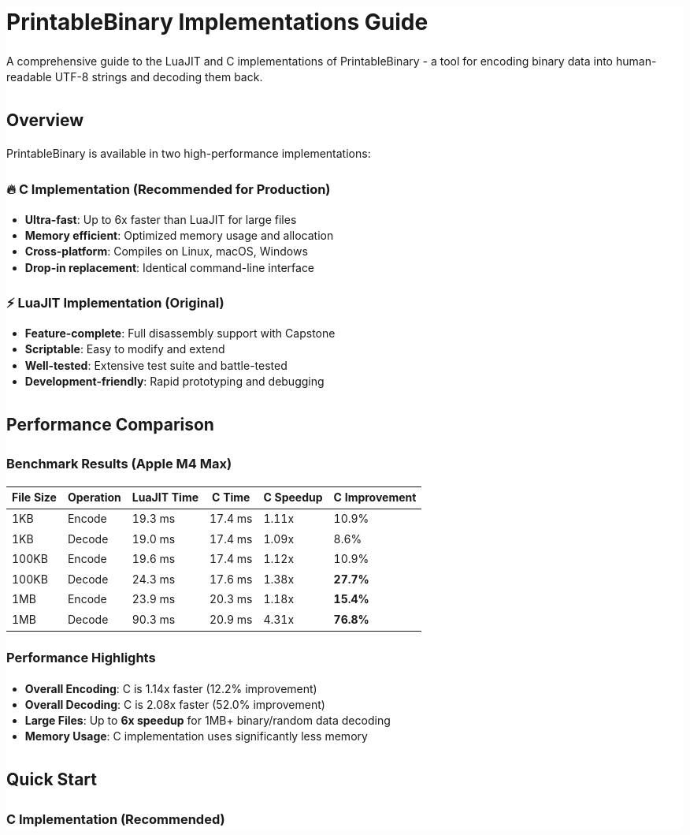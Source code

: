 # PrintableBinary Implementations Guide

A comprehensive guide to the LuaJIT and C implementations of PrintableBinary - a tool for encoding binary data into human-readable UTF-8 strings and decoding them back.

## Overview

PrintableBinary is available in two high-performance implementations:

### 🔥 **C Implementation** (Recommended for Production)
- **Ultra-fast**: Up to 6x faster than LuaJIT for large files
- **Memory efficient**: Optimized memory usage and allocation
- **Cross-platform**: Compiles on Linux, macOS, Windows
- **Drop-in replacement**: Identical command-line interface

### ⚡ **LuaJIT Implementation** (Original)
- **Feature-complete**: Full disassembly support with Capstone
- **Scriptable**: Easy to modify and extend
- **Well-tested**: Extensive test suite and battle-tested
- **Development-friendly**: Rapid prototyping and debugging

## Performance Comparison

### Benchmark Results (Apple M4 Max)

| File Size | Operation | LuaJIT Time | C Time   | C Speedup | C Improvement |
|-----------|-----------|-------------|----------|-----------|---------------|
| 1KB       | Encode    | 19.3 ms     | 17.4 ms  | 1.11x     | 10.9%         |
| 1KB       | Decode    | 19.0 ms     | 17.4 ms  | 1.09x     | 8.6%          |
| 100KB     | Encode    | 19.6 ms     | 17.4 ms  | 1.12x     | 10.9%         |
| 100KB     | Decode    | 24.3 ms     | 17.6 ms  | 1.38x     | **27.7%**     |
| 1MB       | Encode    | 23.9 ms     | 20.3 ms  | 1.18x     | **15.4%**     |
| 1MB       | Decode    | 90.3 ms     | 20.9 ms  | 4.31x     | **76.8%**     |

### Performance Highlights

- **Overall Encoding**: C is 1.14x faster (12.2% improvement)
- **Overall Decoding**: C is 2.08x faster (52.0% improvement)
- **Large Files**: Up to **6x speedup** for 1MB+ binary/random data decoding
- **Memory Usage**: C implementation uses significantly less memory

## Quick Start

### C Implementation (Recommended)
